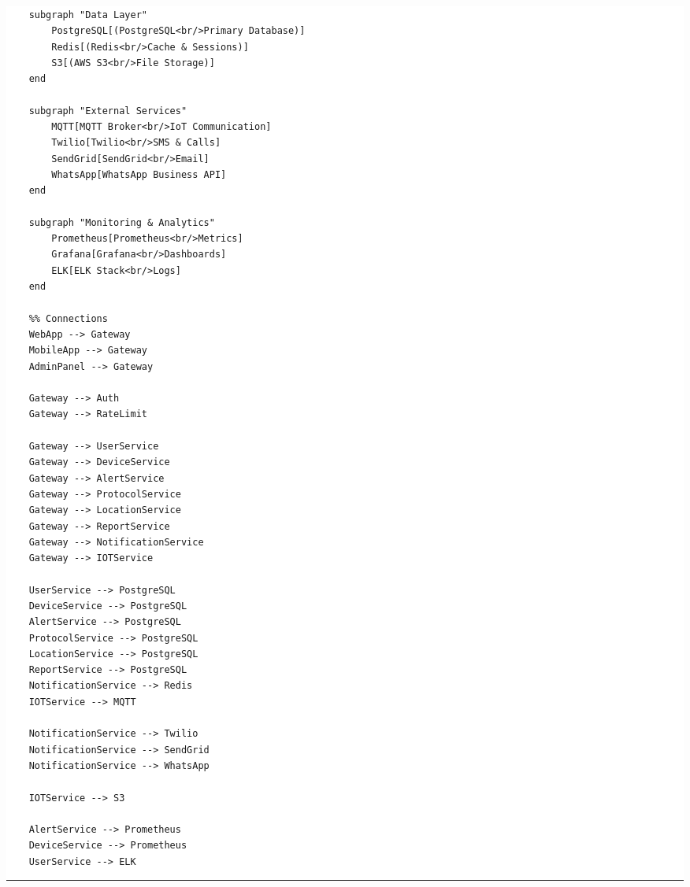 ```mermaid
    subgraph "Data Layer"
        PostgreSQL[(PostgreSQL<br/>Primary Database)]
        Redis[(Redis<br/>Cache & Sessions)]
        S3[(AWS S3<br/>File Storage)]
    end

    subgraph "External Services"
        MQTT[MQTT Broker<br/>IoT Communication]
        Twilio[Twilio<br/>SMS & Calls]
        SendGrid[SendGrid<br/>Email]
        WhatsApp[WhatsApp Business API]
    end

    subgraph "Monitoring & Analytics"
        Prometheus[Prometheus<br/>Metrics]
        Grafana[Grafana<br/>Dashboards]
        ELK[ELK Stack<br/>Logs]
    end

    %% Connections
    WebApp --> Gateway
    MobileApp --> Gateway
    AdminPanel --> Gateway
    
    Gateway --> Auth
    Gateway --> RateLimit
    
    Gateway --> UserService
    Gateway --> DeviceService
    Gateway --> AlertService
    Gateway --> ProtocolService
    Gateway --> LocationService
    Gateway --> ReportService
    Gateway --> NotificationService
    Gateway --> IOTService

    UserService --> PostgreSQL
    DeviceService --> PostgreSQL
    AlertService --> PostgreSQL
    ProtocolService --> PostgreSQL
    LocationService --> PostgreSQL
    ReportService --> PostgreSQL
    NotificationService --> Redis
    IOTService --> MQTT

    NotificationService --> Twilio
    NotificationService --> SendGrid
    NotificationService --> WhatsApp

    IOTService --> S3

    AlertService --> Prometheus
    DeviceService --> Prometheus
    UserService --> ELK
```

---